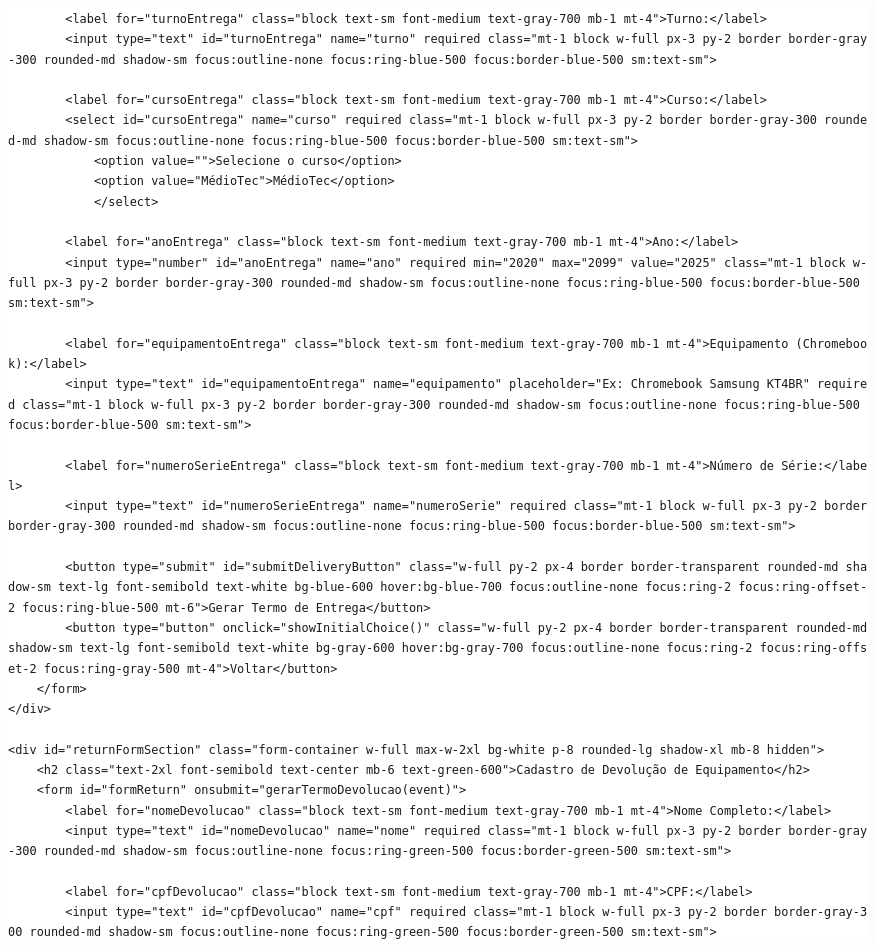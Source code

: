             <label for="turnoEntrega" class="block text-sm font-medium text-gray-700 mb-1 mt-4">Turno:</label>
            <input type="text" id="turnoEntrega" name="turno" required class="mt-1 block w-full px-3 py-2 border border-gray-300 rounded-md shadow-sm focus:outline-none focus:ring-blue-500 focus:border-blue-500 sm:text-sm">

            <label for="cursoEntrega" class="block text-sm font-medium text-gray-700 mb-1 mt-4">Curso:</label>
            <select id="cursoEntrega" name="curso" required class="mt-1 block w-full px-3 py-2 border border-gray-300 rounded-md shadow-sm focus:outline-none focus:ring-blue-500 focus:border-blue-500 sm:text-sm">
                <option value="">Selecione o curso</option>
                <option value="MédioTec">MédioTec</option>
                </select>

            <label for="anoEntrega" class="block text-sm font-medium text-gray-700 mb-1 mt-4">Ano:</label>
            <input type="number" id="anoEntrega" name="ano" required min="2020" max="2099" value="2025" class="mt-1 block w-full px-3 py-2 border border-gray-300 rounded-md shadow-sm focus:outline-none focus:ring-blue-500 focus:border-blue-500 sm:text-sm">

            <label for="equipamentoEntrega" class="block text-sm font-medium text-gray-700 mb-1 mt-4">Equipamento (Chromebook):</label>
            <input type="text" id="equipamentoEntrega" name="equipamento" placeholder="Ex: Chromebook Samsung KT4BR" required class="mt-1 block w-full px-3 py-2 border border-gray-300 rounded-md shadow-sm focus:outline-none focus:ring-blue-500 focus:border-blue-500 sm:text-sm">

            <label for="numeroSerieEntrega" class="block text-sm font-medium text-gray-700 mb-1 mt-4">Número de Série:</label>
            <input type="text" id="numeroSerieEntrega" name="numeroSerie" required class="mt-1 block w-full px-3 py-2 border border-gray-300 rounded-md shadow-sm focus:outline-none focus:ring-blue-500 focus:border-blue-500 sm:text-sm">

            <button type="submit" id="submitDeliveryButton" class="w-full py-2 px-4 border border-transparent rounded-md shadow-sm text-lg font-semibold text-white bg-blue-600 hover:bg-blue-700 focus:outline-none focus:ring-2 focus:ring-offset-2 focus:ring-blue-500 mt-6">Gerar Termo de Entrega</button>
            <button type="button" onclick="showInitialChoice()" class="w-full py-2 px-4 border border-transparent rounded-md shadow-sm text-lg font-semibold text-white bg-gray-600 hover:bg-gray-700 focus:outline-none focus:ring-2 focus:ring-offset-2 focus:ring-gray-500 mt-4">Voltar</button>
        </form>
    </div>

    <div id="returnFormSection" class="form-container w-full max-w-2xl bg-white p-8 rounded-lg shadow-xl mb-8 hidden">
        <h2 class="text-2xl font-semibold text-center mb-6 text-green-600">Cadastro de Devolução de Equipamento</h2>
        <form id="formReturn" onsubmit="gerarTermoDevolucao(event)">
            <label for="nomeDevolucao" class="block text-sm font-medium text-gray-700 mb-1 mt-4">Nome Completo:</label>
            <input type="text" id="nomeDevolucao" name="nome" required class="mt-1 block w-full px-3 py-2 border border-gray-300 rounded-md shadow-sm focus:outline-none focus:ring-green-500 focus:border-green-500 sm:text-sm">

            <label for="cpfDevolucao" class="block text-sm font-medium text-gray-700 mb-1 mt-4">CPF:</label>
            <input type="text" id="cpfDevolucao" name="cpf" required class="mt-1 block w-full px-3 py-2 border border-gray-300 rounded-md shadow-sm focus:outline-none focus:ring-green-500 focus:border-green-500 sm:text-sm">
